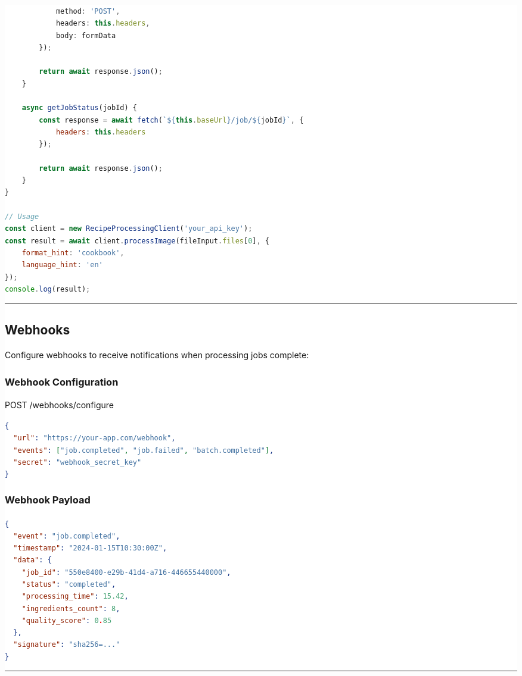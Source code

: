 ```javascript
            method: 'POST',
            headers: this.headers,
            body: formData
        });

        return await response.json();
    }

    async getJobStatus(jobId) {
        const response = await fetch(`${this.baseUrl}/job/${jobId}`, {
            headers: this.headers
        });

        return await response.json();
    }
}

// Usage
const client = new RecipeProcessingClient('your_api_key');
const result = await client.processImage(fileInput.files[0], {
    format_hint: 'cookbook',
    language_hint: 'en'
});
console.log(result);
```

---

## Webhooks

Configure webhooks to receive notifications when processing jobs complete:

### Webhook Configuration

POST /webhooks/configure

```json
{
  "url": "https://your-app.com/webhook",
  "events": ["job.completed", "job.failed", "batch.completed"],
  "secret": "webhook_secret_key"
}
```

### Webhook Payload

```json
{
  "event": "job.completed",
  "timestamp": "2024-01-15T10:30:00Z",
  "data": {
    "job_id": "550e8400-e29b-41d4-a716-446655440000",
    "status": "completed",
    "processing_time": 15.42,
    "ingredients_count": 8,
    "quality_score": 0.85
  },
  "signature": "sha256=..."
}
```

---